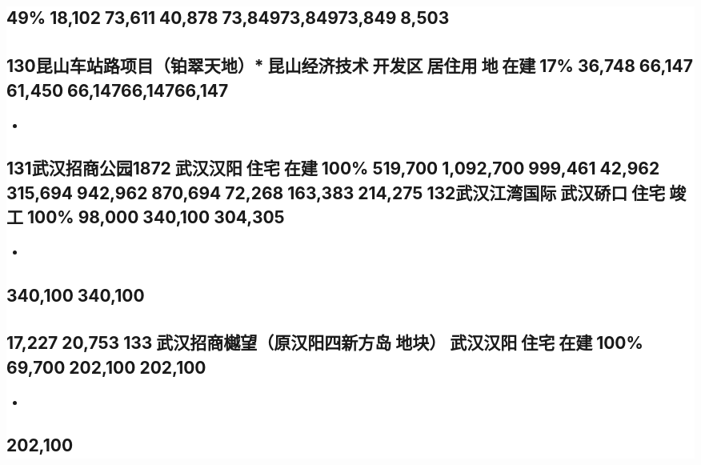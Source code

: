 49%
18,102
73,611
40,878
73,84973,84973,849
8,503
-
130昆山车站路项目（铂翠天地）*
昆山经济技术
开发区
居住用
地
在建
17%
36,748
66,147
61,450
66,14766,14766,147
-
-
131武汉招商公园1872
武汉汉阳
住宅
在建
100%
519,700
1,092,700
999,461
42,962
315,694
942,962
870,694
72,268
163,383
214,275
132武汉江湾国际
武汉硚口
住宅
竣工
100%
98,000
340,100
304,305
-
-
340,100
340,100
-
17,227
20,753
133
武汉招商樾望（原汉阳四新方岛
地块）
武汉汉阳
住宅
在建
100%
69,700
202,100
202,100
-
-
202,100
-